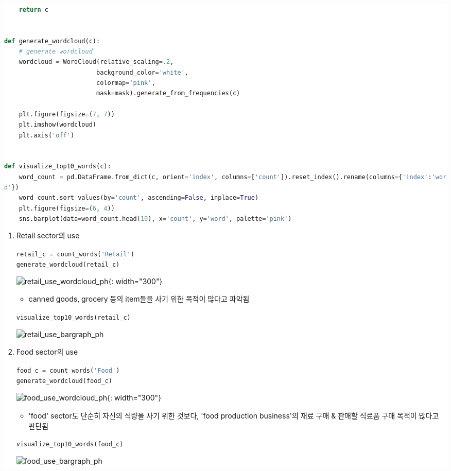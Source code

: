 ```python
    return c


def generate_wordcloud(c):
    # generate wordcloud
    wordcloud = WordCloud(relative_scaling=.2,
                         background_color='white',
                         colormap='pink',
                         mask=mask).generate_from_frequencies(c)

    plt.figure(figsize=(7, 7))
    plt.imshow(wordcloud)
    plt.axis('off')


def visualize_top10_words(c):
    word_count = pd.DataFrame.from_dict(c, orient='index', columns=['count']).reset_index().rename(columns={'index':'word'})
    word_count.sort_values(by='count', ascending=False, inplace=True)
    plt.figure(figsize=(6, 4))
    sns.barplot(data=word_count.head(10), x='count', y='word', palette='pink')
```

1. Retail sector의 use

    ```python
    retail_c = count_words('Retail')
    generate_wordcloud(retail_c)
    ```
    ![retail_use_wordcloud_ph](../../../assets/images/kaggle/kiva_crowdfunding_2_18.png){: width="300"}
    - canned goods, grocery 등의 item들을 사기 위한 목적이 많다고 파악됨

    ```python
    visualize_top10_words(retail_c)
    ```
    ![retail_use_bargraph_ph](../../../assets/images/kaggle/kiva_crowdfunding_2_19.png)


1. Food sector의 use

    ```python
    food_c = count_words('Food')
    generate_wordcloud(food_c)
    ```
    ![food_use_wordcloud_ph](../../../assets/images/kaggle/kiva_crowdfunding_2_20.png){: width="300"}
    - 'food' sector도 단순히 자신의 식량을 사기 위한 것보다, 'food production business'의 재료 구매 & 판매할 식료품 구매 목적이 많다고 판단됨

    ```python
    visualize_top10_words(food_c)
    ```
    ![food_use_bargraph_ph](../../../assets/images/kaggle/kiva_crowdfunding_2_21.png)
